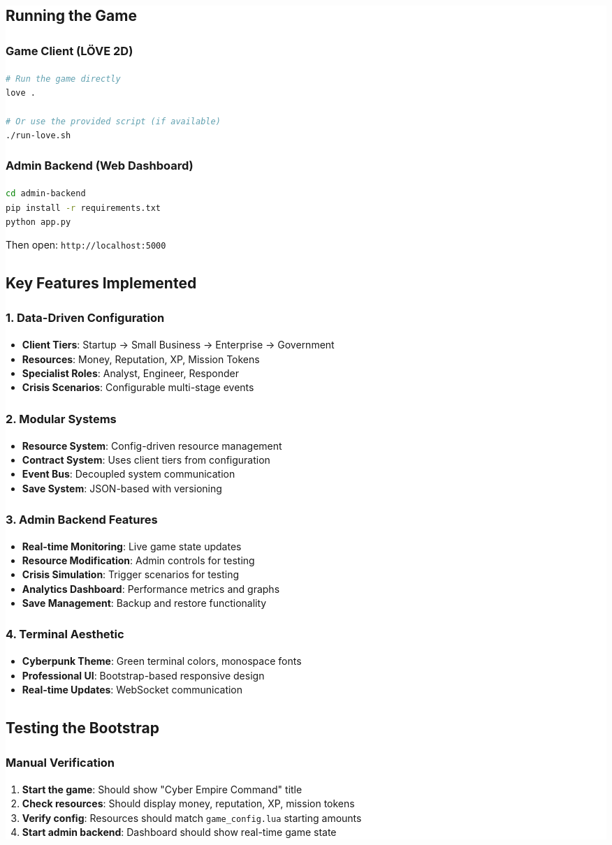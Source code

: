 ## Running the Game

### Game Client (LÖVE 2D)
```bash
# Run the game directly
love .

# Or use the provided script (if available)
./run-love.sh
```

### Admin Backend (Web Dashboard)
```bash
cd admin-backend
pip install -r requirements.txt
python app.py
```

Then open: `http://localhost:5000`

## Key Features Implemented

### 1. Data-Driven Configuration
- **Client Tiers**: Startup → Small Business → Enterprise → Government
- **Resources**: Money, Reputation, XP, Mission Tokens
- **Specialist Roles**: Analyst, Engineer, Responder
- **Crisis Scenarios**: Configurable multi-stage events

### 2. Modular Systems
- **Resource System**: Config-driven resource management
- **Contract System**: Uses client tiers from configuration
- **Event Bus**: Decoupled system communication
- **Save System**: JSON-based with versioning

### 3. Admin Backend Features
- **Real-time Monitoring**: Live game state updates
- **Resource Modification**: Admin controls for testing
- **Crisis Simulation**: Trigger scenarios for testing
- **Analytics Dashboard**: Performance metrics and graphs
- **Save Management**: Backup and restore functionality

### 4. Terminal Aesthetic
- **Cyberpunk Theme**: Green terminal colors, monospace fonts
- **Professional UI**: Bootstrap-based responsive design
- **Real-time Updates**: WebSocket communication

## Testing the Bootstrap

### Manual Verification
1. **Start the game**: Should show "Cyber Empire Command" title
2. **Check resources**: Should display money, reputation, XP, mission tokens
3. **Verify config**: Resources should match `game_config.lua` starting amounts
4. **Start admin backend**: Dashboard should show real-time game state
